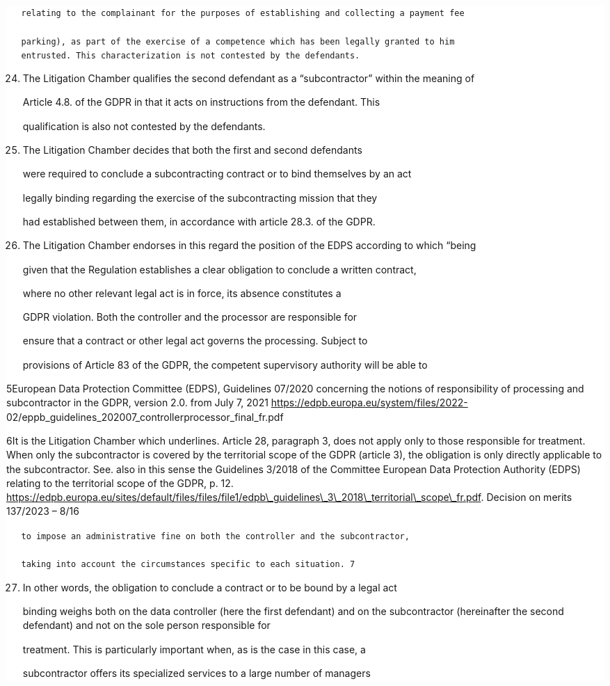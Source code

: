        relating to the complainant for the purposes of establishing and collecting a payment fee

       parking), as part of the exercise of a competence which has been legally granted to him
       entrusted. This characterization is not contested by the defendants.

 24. The Litigation Chamber qualifies the second defendant as a “subcontractor” within the meaning of

       Article 4.8. of the GDPR in that it acts on instructions from the defendant. This

       qualification is also not contested by the defendants.

 25. The Litigation Chamber decides that both the first and second defendants

       were required to conclude a subcontracting contract or to bind themselves by an act

       legally binding regarding the exercise of the subcontracting mission that they

       had established between them, in accordance with article 28.3. of the GDPR.

 26. The Litigation Chamber endorses in this regard the position of the EDPS according to which “being

       given that the Regulation establishes a clear obligation to conclude a written contract,

       where no other relevant legal act is in force, its absence constitutes a

       GDPR violation. Both the controller and the processor are responsible for

       ensure that a contract or other legal act governs the processing. Subject to

       provisions of Article 83 of the GDPR, the competent supervisory authority will be able to

5European Data Protection Committee (EDPS), Guidelines 07/2020 concerning the notions of responsibility
of processing and subcontractor in the GDPR, version 2.0. from July 7, 2021 https://edpb.europa.eu/system/files/2022-
02/eppb\_guidelines\_202007\_controllerprocessor\_final\_fr.pdf

6It is the Litigation Chamber which underlines. Article 28, paragraph 3, does not apply only to those responsible for
treatment. When only the subcontractor is covered by the territorial scope of the GDPR (article 3), the obligation
is only directly applicable to the subcontractor. See. also in this sense the Guidelines 3/2018 of the Committee
European Data Protection Authority (EDPS) relating to the territorial scope of the GDPR, p. 12.
https://edpb.europa.eu/sites/default/files/files/file1/edpb\_guidelines\_3\_2018\_territorial\_scope\_fr.pdf. Decision on merits 137/2023 – 8/16

       to impose an administrative fine on both the controller and the subcontractor,

       taking into account the circumstances specific to each situation. 7

 27. In other words, the obligation to conclude a contract or to be bound by a legal act

       binding weighs both on the data controller (here the first defendant) and
       on the subcontractor (hereinafter the second defendant) and not on the sole person responsible for

       treatment. This is particularly important when, as is the case in this case, a

       subcontractor offers its specialized services to a large number of managers
